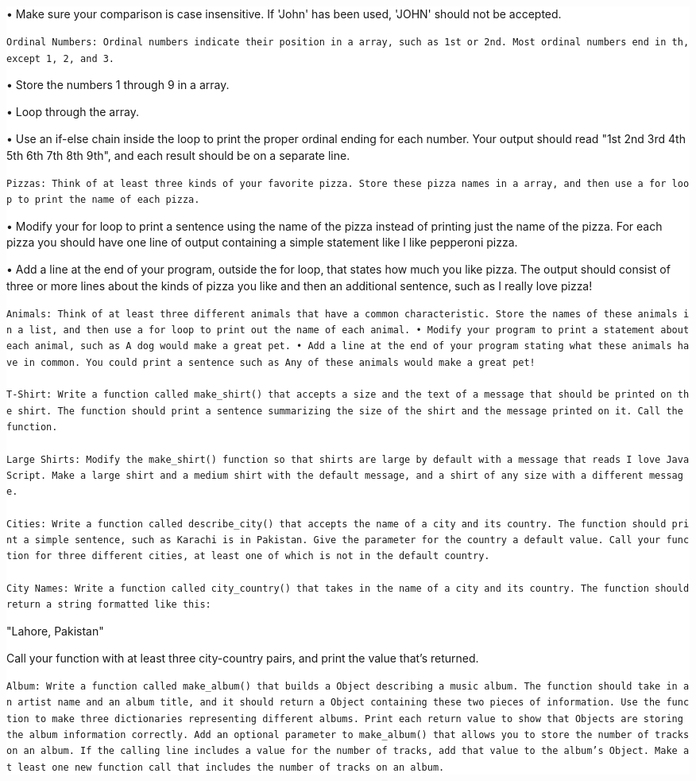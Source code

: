• Make sure your comparison is case insensitive. If 'John' has been used, 'JOHN' should not be accepted.

    Ordinal Numbers: Ordinal numbers indicate their position in a array, such as 1st or 2nd. Most ordinal numbers end in th, except 1, 2, and 3.

• Store the numbers 1 through 9 in a array.

• Loop through the array.

• Use an if-else chain inside the loop to print the proper ordinal ending for each number. Your output should read "1st 2nd 3rd 4th 5th 6th 7th 8th 9th", and each result should be on a separate line.

    Pizzas: Think of at least three kinds of your favorite pizza. Store these pizza names in a array, and then use a for loop to print the name of each pizza.

• Modify your for loop to print a sentence using the name of the pizza instead of printing just the name of the pizza. For each pizza you should have one line of output containing a simple statement like I like pepperoni pizza.

• Add a line at the end of your program, outside the for loop, that states how much you like pizza. The output should consist of three or more lines about the kinds of pizza you like and then an additional sentence, such as I really love pizza!

    Animals: Think of at least three different animals that have a common characteristic. Store the names of these animals in a list, and then use a for loop to print out the name of each animal. • Modify your program to print a statement about each animal, such as A dog would make a great pet. • Add a line at the end of your program stating what these animals have in common. You could print a sentence such as Any of these animals would make a great pet!

    T-Shirt: Write a function called make_shirt() that accepts a size and the text of a message that should be printed on the shirt. The function should print a sentence summarizing the size of the shirt and the message printed on it. Call the function.

    Large Shirts: Modify the make_shirt() function so that shirts are large by default with a message that reads I love JavaScript. Make a large shirt and a medium shirt with the default message, and a shirt of any size with a different message.

    Cities: Write a function called describe_city() that accepts the name of a city and its country. The function should print a simple sentence, such as Karachi is in Pakistan. Give the parameter for the country a default value. Call your function for three different cities, at least one of which is not in the default country.

    City Names: Write a function called city_country() that takes in the name of a city and its country. The function should return a string formatted like this:

"Lahore, Pakistan"

Call your function with at least three city-country pairs, and print the value that’s returned.

    Album: Write a function called make_album() that builds a Object describing a music album. The function should take in an artist name and an album title, and it should return a Object containing these two pieces of information. Use the function to make three dictionaries representing different albums. Print each return value to show that Objects are storing the album information correctly. Add an optional parameter to make_album() that allows you to store the number of tracks on an album. If the calling line includes a value for the number of tracks, add that value to the album’s Object. Make at least one new function call that includes the number of tracks on an album.
